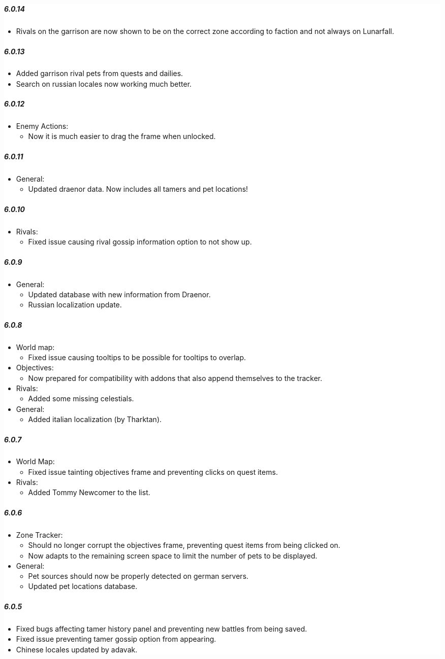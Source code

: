 ##### 6.0.14
* Rivals on the garrison are now shown to be on the correct zone according to faction and not always on Lunarfall.

##### 6.0.13
* Added garrison rival pets from quests and dailies.
* Search on russian locales now working much better.

##### 6.0.12
* Enemy Actions:
  * Now it is much easier to drag the frame when unlocked.

##### 6.0.11
* General:
  * Updated draenor data. Now includes all tamers and pet locations!

##### 6.0.10
* Rivals:
  * Fixed issue causing rival gossip information option to not show up.

##### 6.0.9
* General:
  * Updated database with new information from Draenor.
  * Russian localization update.

##### 6.0.8
* World map:
  * Fixed issue causing tooltips to be possible for tooltips to overlap.
* Objectives:
  * Now prepared for compatibility with addons that also append themselves to the tracker.
* Rivals:
  * Added some missing celestials.
* General:
  * Added italian localization (by Tharktan).

##### 6.0.7
* World Map:
  * Fixed issue tainting objectives frame and preventing clicks on quest items.
* Rivals:
  * Added Tommy Newcomer to the list.

##### 6.0.6
* Zone Tracker:
  * Should no longer corrupt the objectives frame, preventing quest items from being clicked on.
  * Now adapts to the remaining screen space to limit the number of pets to be displayed.
* General:
  * Pet sources should now be properly detected on german servers.
  * Updated pet locations database.

##### 6.0.5
* Fixed bugs affecting tamer history panel and preventing new battles from being saved.
* Fixed issue preventing tamer gossip option from appearing.
* Chinese locales updated by adavak.
